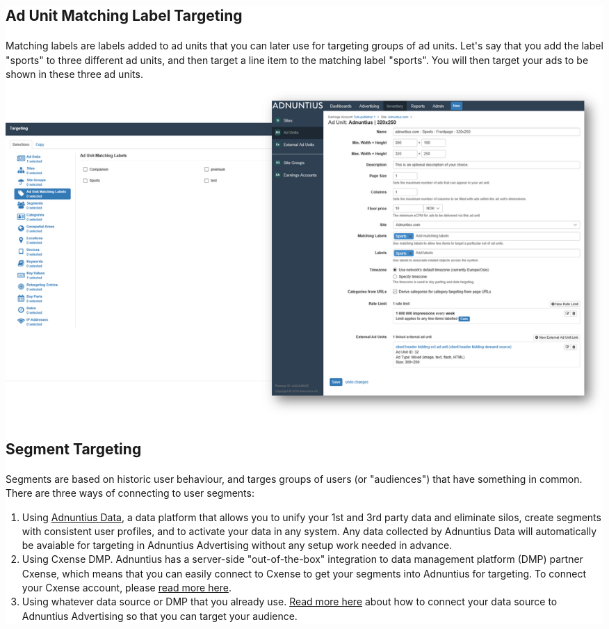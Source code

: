 ## Ad Unit Matching Label Targeting

Matching labels are labels added to ad units that you can later use for targeting groups of ad units. Let's say that you add the label "sports" to three different ad units, and then target a line item to the matching label "sports". You will then target your ads to be shown in these three ad units.

![Right: you can add a matching label to an ad unit. Left: after that you can target on those matching labels](../../../.gitbook/assets/201811-advertising-line-item-matching-label-targeting.png)

## Segment Targeting

Segments are based on historic user behaviour, and targes groups of users \(or "audiences"\) that have something in common. There are three ways of connecting to user segments: 

1. Using [Adnuntius Data](../../../#adnuntius-data), a data platform that allows you to unify your 1st and 3rd party data and eliminate silos, create segments with consistent user profiles, and to activate your data in any system. Any data collected by Adnuntius Data will automatically be avaiable for targeting in Adnuntius Advertising without any setup work needed in advance. 
2. Using Cxense DMP. Adnuntius has a server-side "out-of-the-box" integration to data management platform \(DMP\) partner Cxense, which means that you can easily connect to Cxense to get your segments into Adnuntius for targeting. To connect your Cxense account, please [read more here](../admin.md#context-service-connections). 
3. Using whatever data source or DMP that you already use. [Read more here](../../admin-api/endpoints/segments.md) about how to connect your data source to Adnuntius Advertising so that you can target your audience. 
